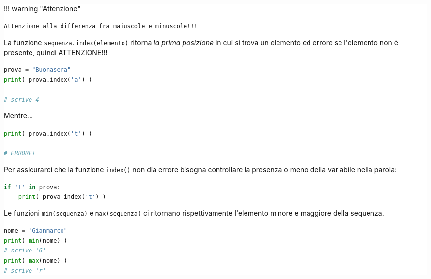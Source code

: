 
!!! warning "Attenzione"

    Attenzione alla differenza fra maiuscole e minuscole!!!


La funzione `sequenza.index(elemento)` ritorna *la prima posizione* in cui si trova un elemento ed errore se l'elemento non è
presente, quindi ATTENZIONE!!!

```python
prova = "Buonasera"
print( prova.index('a') )

# scrive 4
```

Mentre...

```python
print( prova.index('t') )

# ERRORE!
```

Per assicurarci che la funzione `index()` non dia errore bisogna controllare la presenza o meno della variabile nella parola:


```python
if 't' in prova:
    print( prova.index('t') )
```


Le funzioni `min(sequenza)` e `max(sequenza)` ci ritornano rispettivamente l'elemento minore e maggiore della sequenza.

```python
nome = "Gianmarco"
print( min(nome) ) 
# scrive 'G'
print( max(nome) ) 
# scrive 'r'
```
